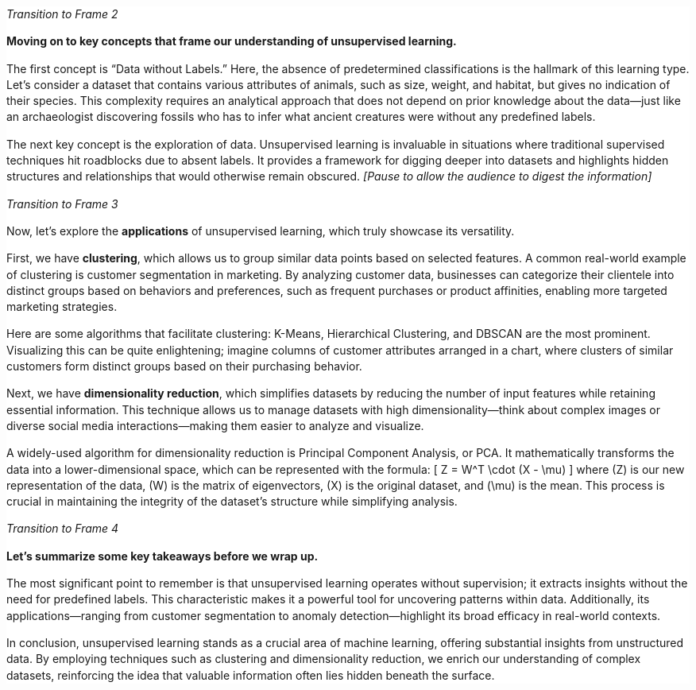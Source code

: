 *Transition to Frame 2*

**Moving on to key concepts that frame our understanding of unsupervised learning.**  

The first concept is “Data without Labels.” Here, the absence of predetermined classifications is the hallmark of this learning type. Let’s consider a dataset that contains various attributes of animals, such as size, weight, and habitat, but gives no indication of their species. This complexity requires an analytical approach that does not depend on prior knowledge about the data—just like an archaeologist discovering fossils who has to infer what ancient creatures were without any predefined labels.

The next key concept is the exploration of data. Unsupervised learning is invaluable in situations where traditional supervised techniques hit roadblocks due to absent labels. It provides a framework for digging deeper into datasets and highlights hidden structures and relationships that would otherwise remain obscured. *[Pause to allow the audience to digest the information]*

*Transition to Frame 3*

Now, let’s explore the **applications** of unsupervised learning, which truly showcase its versatility. 

First, we have **clustering**, which allows us to group similar data points based on selected features. A common real-world example of clustering is customer segmentation in marketing. By analyzing customer data, businesses can categorize their clientele into distinct groups based on behaviors and preferences, such as frequent purchases or product affinities, enabling more targeted marketing strategies.

Here are some algorithms that facilitate clustering: K-Means, Hierarchical Clustering, and DBSCAN are the most prominent. Visualizing this can be quite enlightening; imagine columns of customer attributes arranged in a chart, where clusters of similar customers form distinct groups based on their purchasing behavior. 

Next, we have **dimensionality reduction**, which simplifies datasets by reducing the number of input features while retaining essential information. This technique allows us to manage datasets with high dimensionality—think about complex images or diverse social media interactions—making them easier to analyze and visualize.

A widely-used algorithm for dimensionality reduction is Principal Component Analysis, or PCA. It mathematically transforms the data into a lower-dimensional space, which can be represented with the formula:
\[
Z = W^T \cdot (X - \mu)
\]
where \(Z\) is our new representation of the data, \(W\) is the matrix of eigenvectors, \(X\) is the original dataset, and \(\mu\) is the mean. This process is crucial in maintaining the integrity of the dataset’s structure while simplifying analysis. 

*Transition to Frame 4*

**Let’s summarize some key takeaways before we wrap up.**  

The most significant point to remember is that unsupervised learning operates without supervision; it extracts insights without the need for predefined labels. This characteristic makes it a powerful tool for uncovering patterns within data. Additionally, its applications—ranging from customer segmentation to anomaly detection—highlight its broad efficacy in real-world contexts.

In conclusion, unsupervised learning stands as a crucial area of machine learning, offering substantial insights from unstructured data. By employing techniques such as clustering and dimensionality reduction, we enrich our understanding of complex datasets, reinforcing the idea that valuable information often lies hidden beneath the surface.
